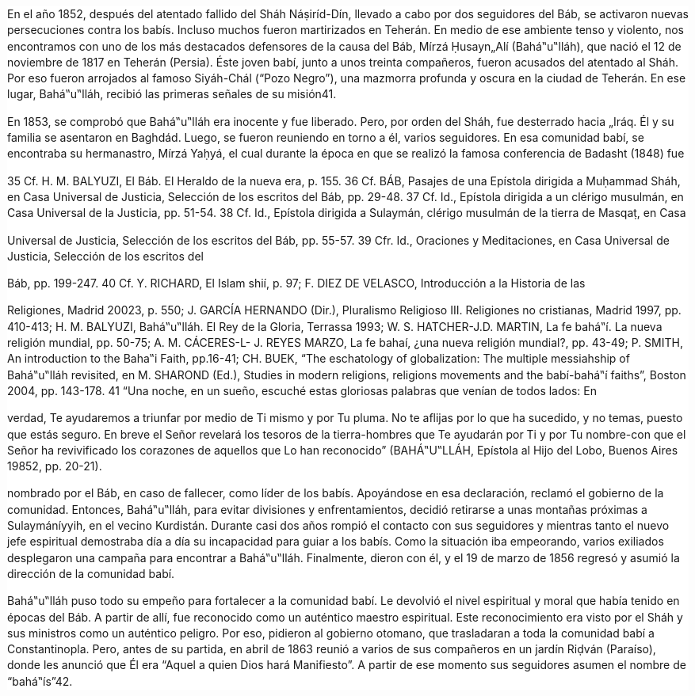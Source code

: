 En el año 1852, después del atentado fallido del Sháh Náṣiríd-Dín, llevado a
cabo por dos seguidores del Báb, se activaron nuevas persecuciones contra los
babís. Incluso muchos fueron martirizados en Teherán. En medio de ese
ambiente tenso y violento, nos encontramos con uno de los más destacados
defensores de la causa del Báb, Mírzá Ḥusayn„Alí (Bahá‟u‟lláh), que nació el 12
de noviembre de 1817 en Teherán (Persia). Éste joven babí, junto a unos
treinta compañeros, fueron acusados del atentado al Sháh. Por eso fueron
arrojados al famoso Siyáh-Chál (“Pozo Negro”), una mazmorra profunda y
oscura en la ciudad de Teherán. En ese lugar, Bahá‟u‟lláh, recibió las
primeras señales de su misión41.

En 1853, se comprobó que Bahá‟u‟lláh era inocente y fue liberado. Pero, por
orden del Sháh, fue desterrado hacia „Iráq. Él y su familia se asentaron en
Baghdád. Luego, se fueron reuniendo en torno a él, varios seguidores. En esa
comunidad babí, se encontraba su hermanastro, Mírzá Yaḥyá, el cual durante
la época en que se realizó la famosa conferencia de Badasht (1848) fue

35 Cf. H. M. BALYUZI, El Báb. El Heraldo de la nueva era, p. 155.
36 Cf. BÁB, Pasajes de una Epístola dirigida a Muḥammad Sháh, en Casa Universal de Justicia,
Selección de los escritos del Báb, pp. 29-48.
37 Cf. Id., Epístola dirigida a un clérigo musulmán, en Casa Universal de la Justicia, pp. 51-54.
38 Cf. Id., Epístola dirigida a Sulaymán, clérigo musulmán de la tierra de Masqaṭ, en Casa

Universal de Justicia, Selección de los escritos del Báb, pp. 55-57.
39 Cfr. Id., Oraciones y Meditaciones, en Casa Universal de Justicia, Selección de los escritos del

Báb, pp. 199-247.
40 Cf. Y. RICHARD, El Islam shií, p. 97; F. DIEZ DE VELASCO, Introducción a la Historia de las

Religiones, Madrid 20023, p. 550; J. GARCÍA HERNANDO (Dir.), Pluralismo Religioso III.
Religiones no cristianas, Madrid 1997, pp. 410-413; H. M. BALYUZI, Bahá‟u‟lláh. El Rey de la
Gloria, Terrassa 1993; W. S. HATCHER-J.D. MARTIN, La fe bahá‟í. La nueva religión mundial,
pp. 50-75; A. M. CÁCERES-L- J. REYES MARZO, La fe bahaí, ¿una nueva religión mundial?, pp.
43-49; P. SMITH, An introduction to the Baha‟i Faith, pp.16-41; CH. BUEK, “The eschatology of
globalization: The multiple messiahship of Bahá‟u‟lláh revisited, en M. SHAROND (Ed.), Studies in
modern religions, religions movements and the babí-bahá‟í faiths”, Boston 2004, pp. 143-178.
41 “Una noche, en un sueño, escuché estas gloriosas palabras que venían de todos lados: En

verdad, Te ayudaremos a triunfar por medio de Ti mismo y por Tu pluma. No te aflijas por lo
que ha sucedido, y no temas, puesto que estás seguro. En breve el Señor revelará los tesoros de
la tierra-hombres que Te ayudarán por Ti y por Tu nombre-con que el Señor ha revivificado los
corazones de aquellos que Lo han reconocido” (BAHÁ‟U‟LLÁH, Epístola al Hijo del Lobo, Buenos
Aires 19852, pp. 20-21).

nombrado por el Báb, en caso de fallecer, como líder de los babís. Apoyándose
en esa declaración, reclamó el gobierno de la comunidad. Entonces,
Bahá‟u‟lláh, para evitar divisiones y enfrentamientos, decidió retirarse a unas
montañas próximas a Sulaymáníyyih, en el vecino Kurdistán. Durante casi
dos años rompió el contacto con sus seguidores y mientras tanto el nuevo jefe
espiritual demostraba día a día su incapacidad para guiar a los babís. Como la
situación iba empeorando, varios exiliados desplegaron una campaña para
encontrar a Bahá‟u‟lláh. Finalmente, dieron con él, y el 19 de marzo de 1856
regresó y asumió la dirección de la comunidad babí.

Bahá‟u‟lláh puso todo su empeño para fortalecer a la comunidad babí. Le
devolvió el nivel espiritual y moral que había tenido en épocas del Báb. A
partir de allí, fue reconocido como un auténtico maestro espiritual. Este
reconocimiento era visto por el Sháh y sus ministros como un auténtico
peligro. Por eso, pidieron al gobierno otomano, que trasladaran a toda la
comunidad babí a Constantinopla. Pero, antes de su partida, en abril de 1863
reunió a varios de sus compañeros en un jardín Riḍván (Paraíso), donde les
anunció que Él era “Aquel a quien Dios hará Manifiesto”. A partir de ese
momento sus seguidores asumen el nombre de “bahá‟ís”42.
